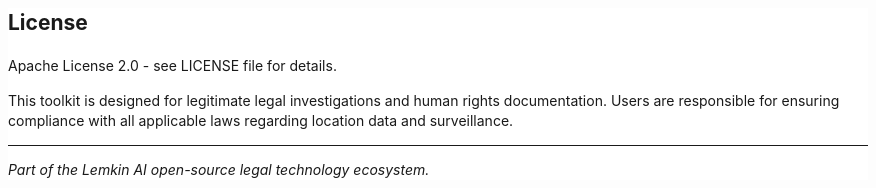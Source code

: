 ## License

Apache License 2.0 - see LICENSE file for details.

This toolkit is designed for legitimate legal investigations and human rights documentation. Users are responsible for ensuring compliance with all applicable laws regarding location data and surveillance.

---

*Part of the Lemkin AI open-source legal technology ecosystem.*